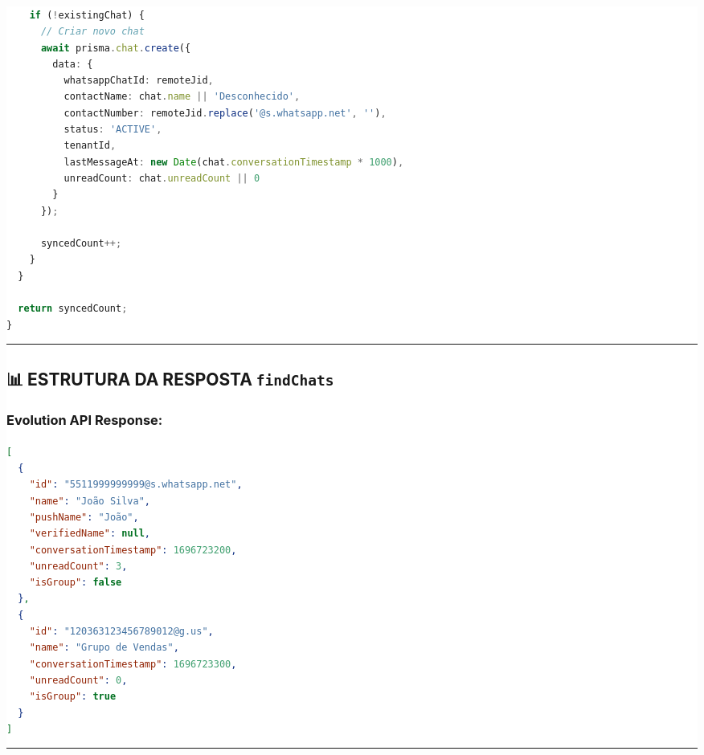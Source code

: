 ```typescript
    if (!existingChat) {
      // Criar novo chat
      await prisma.chat.create({
        data: {
          whatsappChatId: remoteJid,
          contactName: chat.name || 'Desconhecido',
          contactNumber: remoteJid.replace('@s.whatsapp.net', ''),
          status: 'ACTIVE',
          tenantId,
          lastMessageAt: new Date(chat.conversationTimestamp * 1000),
          unreadCount: chat.unreadCount || 0
        }
      });

      syncedCount++;
    }
  }

  return syncedCount;
}
```

---

## 📊 **ESTRUTURA DA RESPOSTA `findChats`**

### **Evolution API Response:**

```json
[
  {
    "id": "5511999999999@s.whatsapp.net",
    "name": "João Silva",
    "pushName": "João",
    "verifiedName": null,
    "conversationTimestamp": 1696723200,
    "unreadCount": 3,
    "isGroup": false
  },
  {
    "id": "120363123456789012@g.us",
    "name": "Grupo de Vendas",
    "conversationTimestamp": 1696723300,
    "unreadCount": 0,
    "isGroup": true
  }
]
```

---
